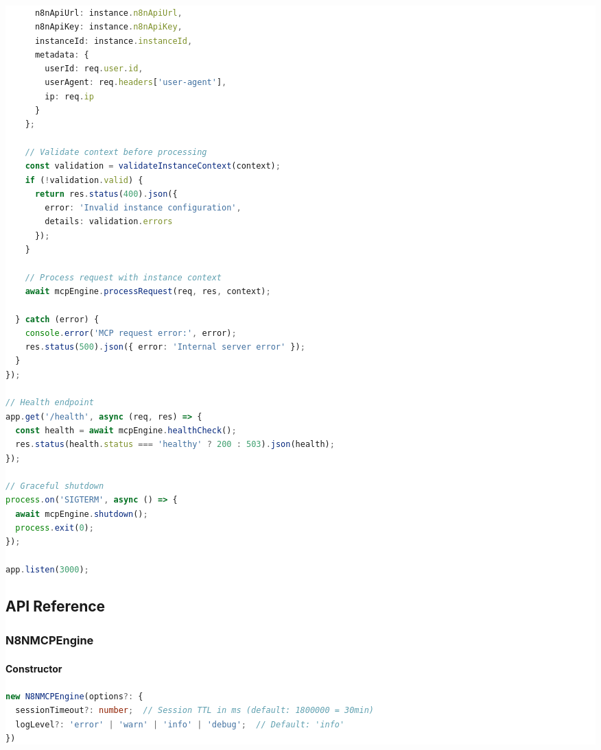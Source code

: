 ```typescript
      n8nApiUrl: instance.n8nApiUrl,
      n8nApiKey: instance.n8nApiKey,
      instanceId: instance.instanceId,
      metadata: {
        userId: req.user.id,
        userAgent: req.headers['user-agent'],
        ip: req.ip
      }
    };

    // Validate context before processing
    const validation = validateInstanceContext(context);
    if (!validation.valid) {
      return res.status(400).json({
        error: 'Invalid instance configuration',
        details: validation.errors
      });
    }

    // Process request with instance context
    await mcpEngine.processRequest(req, res, context);

  } catch (error) {
    console.error('MCP request error:', error);
    res.status(500).json({ error: 'Internal server error' });
  }
});

// Health endpoint
app.get('/health', async (req, res) => {
  const health = await mcpEngine.healthCheck();
  res.status(health.status === 'healthy' ? 200 : 503).json(health);
});

// Graceful shutdown
process.on('SIGTERM', async () => {
  await mcpEngine.shutdown();
  process.exit(0);
});

app.listen(3000);
```

## API Reference

### N8NMCPEngine

#### Constructor

```typescript
new N8NMCPEngine(options?: {
  sessionTimeout?: number;  // Session TTL in ms (default: 1800000 = 30min)
  logLevel?: 'error' | 'warn' | 'info' | 'debug';  // Default: 'info'
})
```
